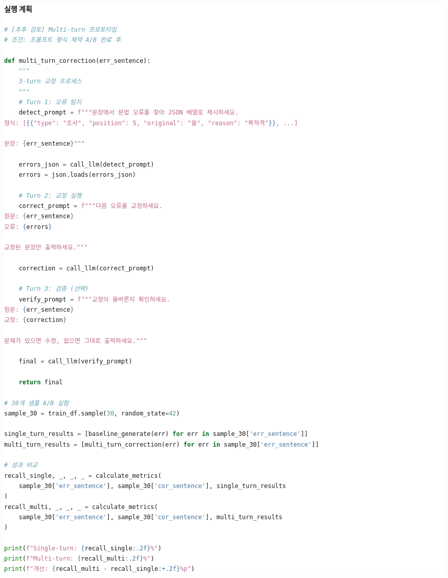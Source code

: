 #### 실행 계획
```python
# [추후 검토] Multi-turn 프로토타입
# 조건: 프롬프트 형식 제약 A/B 완료 후

def multi_turn_correction(err_sentence):
    """
    3-turn 교정 프로세스
    """
    # Turn 1: 오류 탐지
    detect_prompt = f"""문장에서 문법 오류를 찾아 JSON 배열로 제시하세요.
형식: [{{"type": "조사", "position": 5, "original": "을", "reason": "목적격"}}, ...]

문장: {err_sentence}"""

    errors_json = call_llm(detect_prompt)
    errors = json.loads(errors_json)

    # Turn 2: 교정 실행
    correct_prompt = f"""다음 오류를 교정하세요.
원문: {err_sentence}
오류: {errors}

교정된 문장만 출력하세요."""

    correction = call_llm(correct_prompt)

    # Turn 3: 검증 (선택)
    verify_prompt = f"""교정이 올바른지 확인하세요.
원문: {err_sentence}
교정: {correction}

문제가 있으면 수정, 없으면 그대로 출력하세요."""

    final = call_llm(verify_prompt)

    return final

# 30개 샘플 A/B 실험
sample_30 = train_df.sample(30, random_state=42)

single_turn_results = [baseline_generate(err) for err in sample_30['err_sentence']]
multi_turn_results = [multi_turn_correction(err) for err in sample_30['err_sentence']]

# 성과 비교
recall_single, _, _, _ = calculate_metrics(
    sample_30['err_sentence'], sample_30['cor_sentence'], single_turn_results
)
recall_multi, _, _, _ = calculate_metrics(
    sample_30['err_sentence'], sample_30['cor_sentence'], multi_turn_results
)

print(f"Single-turn: {recall_single:.2f}%")
print(f"Multi-turn: {recall_multi:.2f}%")
print(f"개선: {recall_multi - recall_single:+.2f}%p")
```
